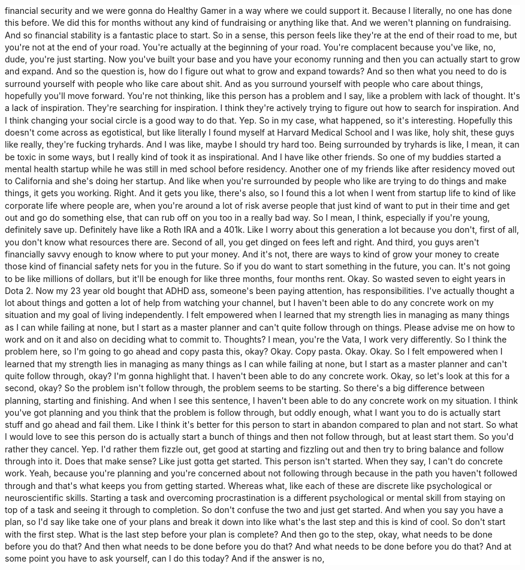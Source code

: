 financial security and we were gonna do Healthy Gamer in a way where we could support it. Because I literally, no one has done this before. We did this for months without any kind of fundraising or anything like that. And we weren't planning on fundraising. And so financial stability is a fantastic place to start. So in a sense, this person feels like they're at the end of their road to me, but you're not at the end of your road. You're actually at the beginning of your road. You're complacent because you've like, no, dude, you're just starting. Now you've built your base and you have your economy running and then you can actually start to grow and expand. And so the question is, how do I figure out what to grow and expand towards? And so then what you need to do is surround yourself with people who like care about shit. And as you surround yourself with people who care about things, hopefully you'll move forward. You're not thinking, like this person has a problem and I say, like a problem with lack of thought. It's a lack of inspiration. They're searching for inspiration. I think they're actively trying to figure out how to search for inspiration. And I think changing your social circle is a good way to do that. Yep. So in my case, what happened, so it's interesting. Hopefully this doesn't come across as egotistical, but like literally I found myself at Harvard Medical School and I was like, holy shit, these guys like really, they're fucking tryhards. And I was like, maybe I should try hard too. Being surrounded by tryhards is like, I mean, it can be toxic in some ways, but I really kind of took it as inspirational. And I have like other friends. So one of my buddies started a mental health startup while he was still in med school before residency. Another one of my friends like after residency moved out to California and she's doing her startup. And like when you're surrounded by people who like are trying to do things and make things, it gets you working. Right. And it gets you like, there's also, so I found this a lot when I went from startup life to kind of like corporate life where people are, when you're around a lot of risk averse people that just kind of want to put in their time and get out and go do something else, that can rub off on you too in a really bad way. So I mean, I think, especially if you're young, definitely save up. Definitely have like a Roth IRA and a 401k. Like I worry about this generation a lot because you don't, first of all, you don't know what resources there are. Second of all, you get dinged on fees left and right. And third, you guys aren't financially savvy enough to know where to put your money. And it's not, there are ways to kind of grow your money to create those kind of financial safety nets for you in the future. So if you do want to start something in the future, you can. It's not going to be like millions of dollars, but it'll be enough for like three months, four months rent. Okay. So wasted seven to eight years in Dota 2. Now my 23 year old bought that ADHD ass, someone's been paying attention, has responsibilities. I've actually thought a lot about things and gotten a lot of help from watching your channel, but I haven't been able to do any concrete work on my situation and my goal of living independently. I felt empowered when I learned that my strength lies in managing as many things as I can while failing at none, but I start as a master planner and can't quite follow through on things. Please advise me on how to work and on it and also on deciding what to commit to. Thoughts? I mean, you're the Vata, I work very differently. So I think the problem here, so I'm going to go ahead and copy pasta this, okay? Okay. Copy pasta. Okay. Okay. So I felt empowered when I learned that my strength lies in managing as many things as I can while failing at none, but I start as a master planner and can't quite follow through, okay? I'm gonna highlight that. I haven't been able to do any concrete work. Okay, so let's look at this for a second, okay? So the problem isn't follow through, the problem seems to be starting. So there's a big difference between planning, starting and finishing. And when I see this sentence, I haven't been able to do any concrete work on my situation. I think you've got planning and you think that the problem is follow through, but oddly enough, what I want you to do is actually start stuff and go ahead and fail them. Like I think it's better for this person to start in abandon compared to plan and not start. So what I would love to see this person do is actually start a bunch of things and then not follow through, but at least start them. So you'd rather they cancel. Yep. I'd rather them fizzle out, get good at starting and fizzling out and then try to bring balance and follow through into it. Does that make sense? Like just gotta get started. This person isn't started. When they say, I can't do concrete work. Yeah, because you're planning and you're concerned about not following through because in the path you haven't followed through and that's what keeps you from getting started. Whereas what, like each of these are discrete like psychological or neuroscientific skills. Starting a task and overcoming procrastination is a different psychological or mental skill from staying on top of a task and seeing it through to completion. So don't confuse the two and just get started. And when you say you have a plan, so I'd say like take one of your plans and break it down into like what's the last step and this is kind of cool. So don't start with the first step. What is the last step before your plan is complete? And then go to the step, okay, what needs to be done before you do that? And then what needs to be done before you do that? And what needs to be done before you do that? And at some point you have to ask yourself, can I do this today? And if the answer is no,
